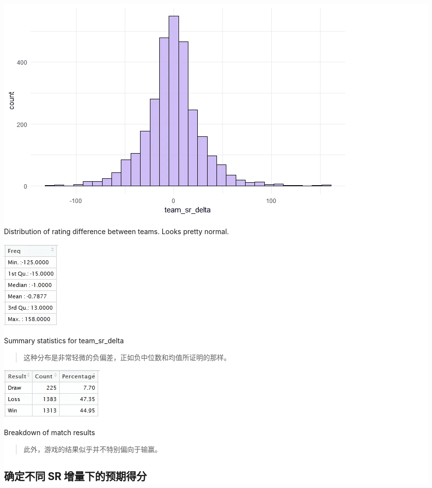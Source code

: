 ![](img/4044d01aea3d98da5bd39ff343dfb0cf.png)

Distribution of rating difference between teams. Looks pretty normal.

![](img/621593bf609db73e4178376f4f11da99.png)

Summary statistics for team_sr_delta

> 这种分布是非常轻微的负偏差，正如负中位数和均值所证明的那样。

![](img/51e37b927a9a880c03fe32cdf745c076.png)

Breakdown of match results

> 此外，游戏的结果似乎并不特别偏向于输赢。

## **确定不同 SR 增量下的预期得分**
